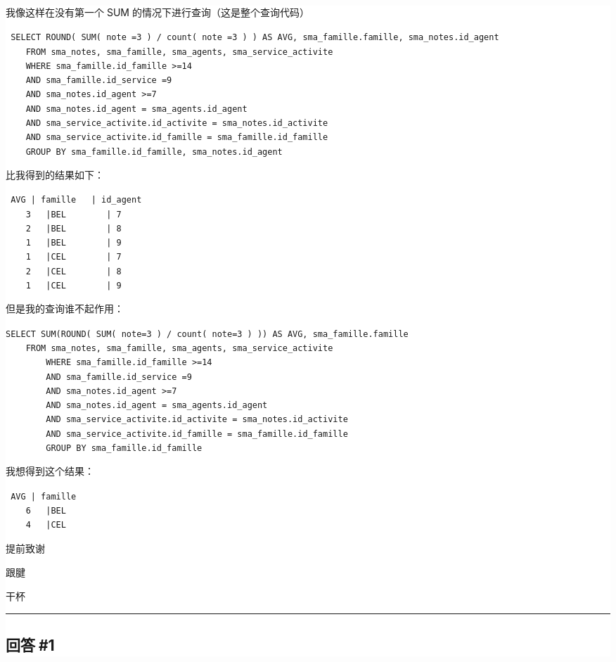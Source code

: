 我像这样在没有第一个 SUM 的情况下进行查询（这是整个查询代码）

```
 SELECT ROUND( SUM( note =3 ) / count( note =3 ) ) AS AVG, sma_famille.famille, sma_notes.id_agent
    FROM sma_notes, sma_famille, sma_agents, sma_service_activite
    WHERE sma_famille.id_famille >=14
    AND sma_famille.id_service =9
    AND sma_notes.id_agent >=7
    AND sma_notes.id_agent = sma_agents.id_agent
    AND sma_service_activite.id_activite = sma_notes.id_activite
    AND sma_service_activite.id_famille = sma_famille.id_famille
    GROUP BY sma_famille.id_famille, sma_notes.id_agent 
```

比我得到的结果如下：

```
 AVG | famille   | id_agent  
    3   |BEL        | 7 
    2   |BEL        | 8 
    1   |BEL        | 9 
    1   |CEL        | 7 
    2   |CEL        | 8 
    1   |CEL        | 9 
```

但是我的查询谁不起作用：

```
SELECT SUM(ROUND( SUM( note=3 ) / count( note=3 ) )) AS AVG, sma_famille.famille
    FROM sma_notes, sma_famille, sma_agents, sma_service_activite
        WHERE sma_famille.id_famille >=14
        AND sma_famille.id_service =9
        AND sma_notes.id_agent >=7
        AND sma_notes.id_agent = sma_agents.id_agent
        AND sma_service_activite.id_activite = sma_notes.id_activite
        AND sma_service_activite.id_famille = sma_famille.id_famille
        GROUP BY sma_famille.id_famille 
```

我想得到这个结果：

```
 AVG | famille
    6   |BEL    
    4   |CEL 
```

提前致谢

跟腱

干杯

* * *

## 回答 #1
